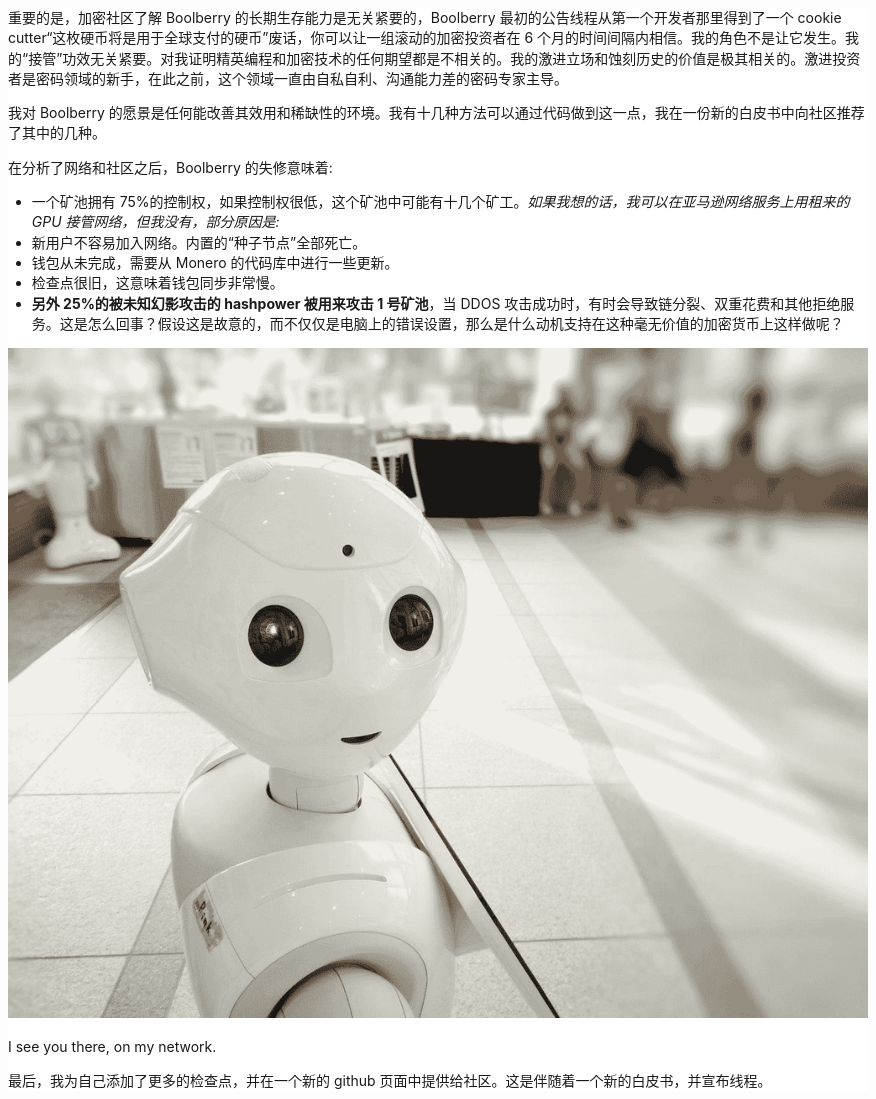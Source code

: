 重要的是，加密社区了解 Boolberry 的长期生存能力是无关紧要的，Boolberry 最初的公告线程从第一个开发者那里得到了一个 cookie cutter“这枚硬币将是用于全球支付的硬币”废话，你可以让一组滚动的加密投资者在 6 个月的时间间隔内相信。我的角色不是让它发生。我的“接管”功效无关紧要。对我证明精英编程和加密技术的任何期望都是不相关的。我的激进立场和蚀刻历史的价值是极其相关的。激进投资者是密码领域的新手，在此之前，这个领域一直由自私自利、沟通能力差的密码专家主导。

我对 Boolberry 的愿景是任何能改善其效用和稀缺性的环境。我有十几种方法可以通过代码做到这一点，我在一份新的白皮书中向社区推荐了其中的几种。

在分析了网络和社区之后，Boolberry 的失修意味着:

*   一个矿池拥有 75%的控制权，如果控制权很低，这个矿池中可能有十几个矿工。*如果我想的话，我可以在亚马逊网络服务上用租来的 GPU 接管网络，但我没有，部分原因是:*
*   新用户不容易加入网络。内置的“种子节点”全部死亡。
*   钱包从未完成，需要从 Monero 的代码库中进行一些更新。
*   检查点很旧，这意味着钱包同步非常慢。
*   **另外 25%的被未知幻影攻击的 hashpower 被用来攻击 1 号矿池**，当 DDOS 攻击成功时，有时会导致链分裂、双重花费和其他拒绝服务。这是怎么回事？假设这是故意的，而不仅仅是电脑上的错误设置，那么是什么动机支持在这种毫无价值的加密货币上这样做呢？

![](img/c90ef2d518ded162e0d4bdf6f5a70d18.png)

I see you there, on my network.

最后，我为自己添加了更多的检查点，并在一个新的 github 页面中提供给社区。这是伴随着一个新的白皮书，并宣布线程。

